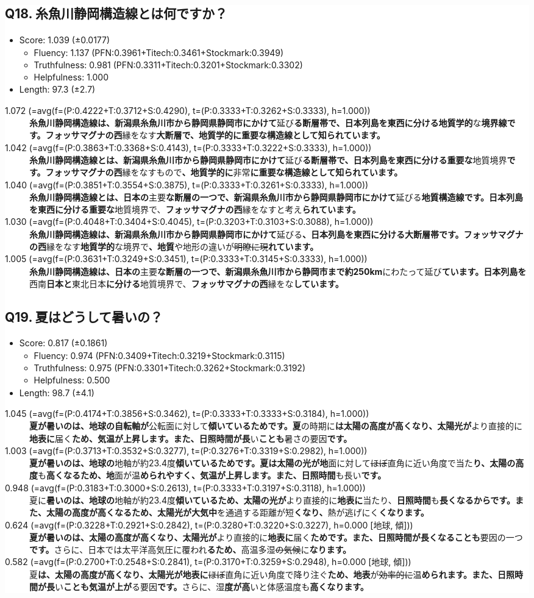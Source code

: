 ## <a name="Q18"></a>Q18. 糸魚川静岡構造線とは何ですか？

- Score: 1.039 (±0.0177)
  - Fluency: 1.137 (PFN:0.3961+Titech:0.3461+Stockmark:0.3949)
  - Truthfulness: 0.981 (PFN:0.3311+Titech:0.3201+Stockmark:0.3302)
  - Helpfulness: 1.000
- Length: 97.3 (±2.7)

<dl>
<dt>1.072 (=avg(f=(P:0.4222+T:0.3712+S:0.4290), t=(P:0.3333+T:0.3262+S:0.3333), h=1.000))</dt>
<dd><b>糸魚川静岡構造線は、新潟県糸魚川市から静岡県静岡市にかけて</b>延び<b>る断層帯で、日本列島を東西に分ける地質学的</b>な<b>境界線です。フォッサマグナの西</b>縁をなす<b>大断層で、地質学的に重要な構造線として知られています。</b></dd>
<dt>1.042 (=avg(f=(P:0.3863+T:0.3368+S:0.4143), t=(P:0.3333+T:0.3222+S:0.3333), h=1.000))</dt>
<dd><b>糸魚川静岡構造線とは、新潟県糸魚川市から静岡県静岡市にかけて</b>延び<b>る断層帯で、日本列島を東西に分ける重要な</b>地質境界<b>です。フォッサマグナの西</b>縁をなすもので<b>、地質学的に</b>非常<b>に重要な構造線として知られています。</b></dd>
<dt>1.040 (=avg(f=(P:0.3851+T:0.3554+S:0.3875), t=(P:0.3333+T:0.3261+S:0.3333), h=1.000))</dt>
<dd><b>糸魚川静岡構造線とは、日本の</b>主要<b>な断層の一つで、新潟県糸魚川市から静岡県静岡市にかけて</b>延びる<b>地質構造線です。日本列島を東西に分ける重要な</b>地質境界で、<b>フォッサマグナの西</b>縁をなすと考え<b>られています。</b></dd>
<dt>1.030 (=avg(f=(P:0.4048+T:0.3404+S:0.4045), t=(P:0.3203+T:0.3103+S:0.3088), h=1.000))</dt>
<dd><b>糸魚川静岡構造線は、新潟県糸魚川市から静岡県静岡市にかけて</b>延びる<b>、日本列島を東西に分ける大断層帯です。フォッサマグナの西</b>縁をなす<b>地質学的</b>な境界で<b>、地質</b>や地形の違いが<s>明瞭に現</s><b>れています。</b></dd>
<dt>1.005 (=avg(f=(P:0.3631+T:0.3249+S:0.3451), t=(P:0.3333+T:0.3145+S:0.3333), h=1.000))</dt>
<dd><b>糸魚川静岡構造線は、日本の</b>主要<b>な断層の一つで、新潟県糸魚川市から静岡市まで約250km</b>にわたって延び<b>ています。日本列島を</b>西南<b>日本と</b>東北日本<b>に分ける</b>地質境界で、<b>フォッサマグナの西</b>縁をな<b>しています。</b></dd>
</dl>

## <a name="Q19"></a>Q19. 夏はどうして暑いの？

- Score: 0.817 (±0.1861)
  - Fluency: 0.974 (PFN:0.3409+Titech:0.3219+Stockmark:0.3115)
  - Truthfulness: 0.975 (PFN:0.3301+Titech:0.3262+Stockmark:0.3192)
  - Helpfulness: 0.500
- Length: 98.7 (±4.1)

<dl>
<dt>1.045 (=avg(f=(P:0.4174+T:0.3856+S:0.3462), t=(P:0.3333+T:0.3333+S:0.3184), h=1.000))</dt>
<dd><b>夏が暑いのは、地球の自転軸が</b>公転面に対して<b>傾いているためです。夏</b>の時期に<b>は太陽の高度が高くなり、太陽光が</b>より直接的に<b>地表に</b>届く<b>ため、気温が上昇します。また、日照時間が長</b>い<b>ことも</b>暑さの要因<b>です。</b></dd>
<dt>1.003 (=avg(f=(P:0.3713+T:0.3532+S:0.3277), t=(P:0.3276+T:0.3319+S:0.2982), h=1.000))</dt>
<dd><b>夏が暑いのは、地球の</b>地軸が約23&#46;4度<b>傾いているためです。夏は太陽の光が地</b>面に対して<s>ほぼ</s>直角に近い角度で当た<b>り、太陽の高度</b>も<b>高くなるため、地</b>面が温<b>められやすく、気温が上昇します。また、日照時間</b>も長い<b>です。</b></dd>
<dt>0.948 (=avg(f=(P:0.3183+T:0.3000+S:0.2613), t=(P:0.3333+T:0.3197+S:0.3118), h=1.000))</dt>
<dd>夏に<b>暑いのは、地球の</b>地軸が約23&#46;4度<b>傾いているため、太陽の光が</b>より直接的に<b>地表に</b>当たり、<b>日照時間</b>も<b>長くなるからです。また、太陽の高度が高くなるため、太陽光が大気中</b>を通過する距離が短<b>くなり、</b>熱が逃げにく<b>くなります。</b></dd>
<dt>0.624 (=avg(f=(P:0.3228+T:0.2921+S:0.2842), t=(P:0.3280+T:0.3220+S:0.3227), h=0.000 [地球, 傾]))</dt>
<dd><b>夏が暑いのは、太陽の高度が高くなり、太陽光が</b>より直接的に<b>地表に</b>届く<b>ためです。また、日照時間が長くなることも</b>要因の一つ<b>です。</b>さらに、日本では太平洋高気圧に覆われ<b>るため、</b>高温多湿<s>の気候</s>に<b>なります。</b></dd>
<dt>0.582 (=avg(f=(P:0.2700+T:0.2548+S:0.2841), t=(P:0.3170+T:0.3259+S:0.2948), h=0.000 [地球, 傾]))</dt>
<dd>夏<b>は、太陽の高度が高くなり、太陽光が地表に</b><s>ほぼ</s>直角に近い角度で降り注ぐ<b>ため、地表</b>が<s>効率的に</s>温<b>められます。また、日照時間が長</b>い<b>ことも気温が上が</b>る要因<b>です。</b>さらに、湿<b>度が高</b>いと体感温度も<b>高くなります。</b></dd>
</dl>
